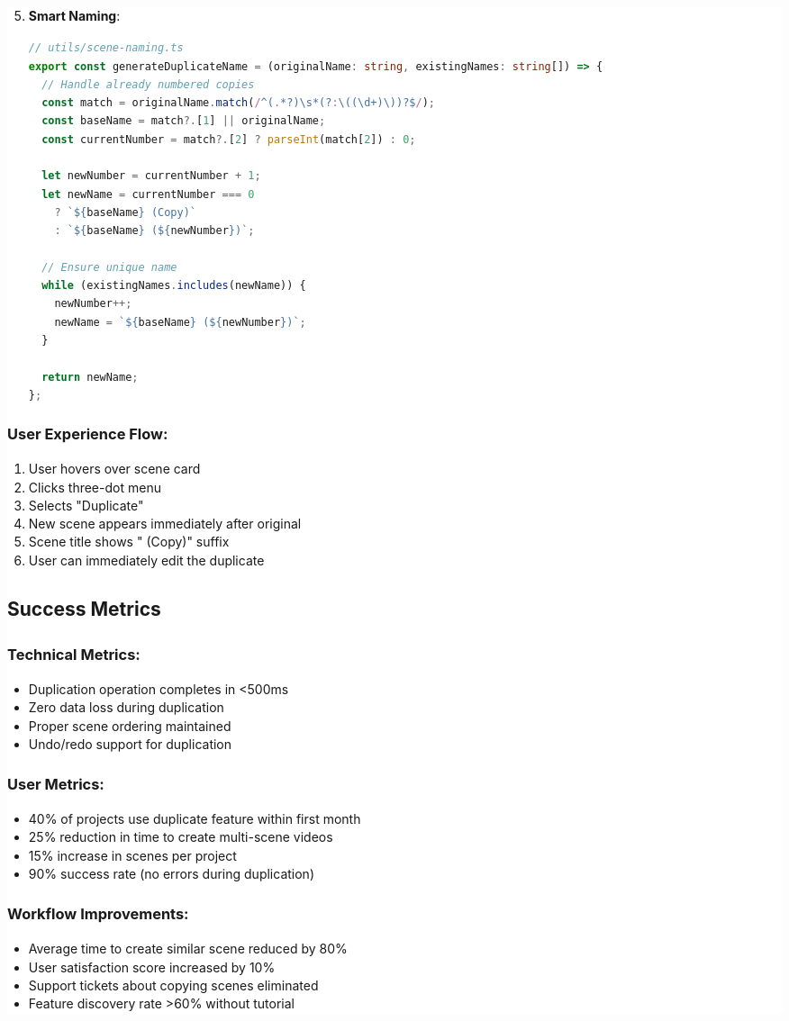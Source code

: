 5. **Smart Naming**:
   ```typescript
   // utils/scene-naming.ts
   export const generateDuplicateName = (originalName: string, existingNames: string[]) => {
     // Handle already numbered copies
     const match = originalName.match(/^(.*?)\s*(?:\((\d+)\))?$/);
     const baseName = match?.[1] || originalName;
     const currentNumber = match?.[2] ? parseInt(match[2]) : 0;
     
     let newNumber = currentNumber + 1;
     let newName = currentNumber === 0 
       ? `${baseName} (Copy)` 
       : `${baseName} (${newNumber})`;
     
     // Ensure unique name
     while (existingNames.includes(newName)) {
       newNumber++;
       newName = `${baseName} (${newNumber})`;
     }
     
     return newName;
   };
   ```

### User Experience Flow:
1. User hovers over scene card
2. Clicks three-dot menu
3. Selects "Duplicate"
4. New scene appears immediately after original
5. Scene title shows " (Copy)" suffix
6. User can immediately edit the duplicate

## Success Metrics

### Technical Metrics:
- Duplication operation completes in <500ms
- Zero data loss during duplication
- Proper scene ordering maintained
- Undo/redo support for duplication

### User Metrics:
- 40% of projects use duplicate feature within first month
- 25% reduction in time to create multi-scene videos
- 15% increase in scenes per project
- 90% success rate (no errors during duplication)

### Workflow Improvements:
- Average time to create similar scene reduced by 80%
- User satisfaction score increased by 10%
- Support tickets about copying scenes eliminated
- Feature discovery rate >60% without tutorial
